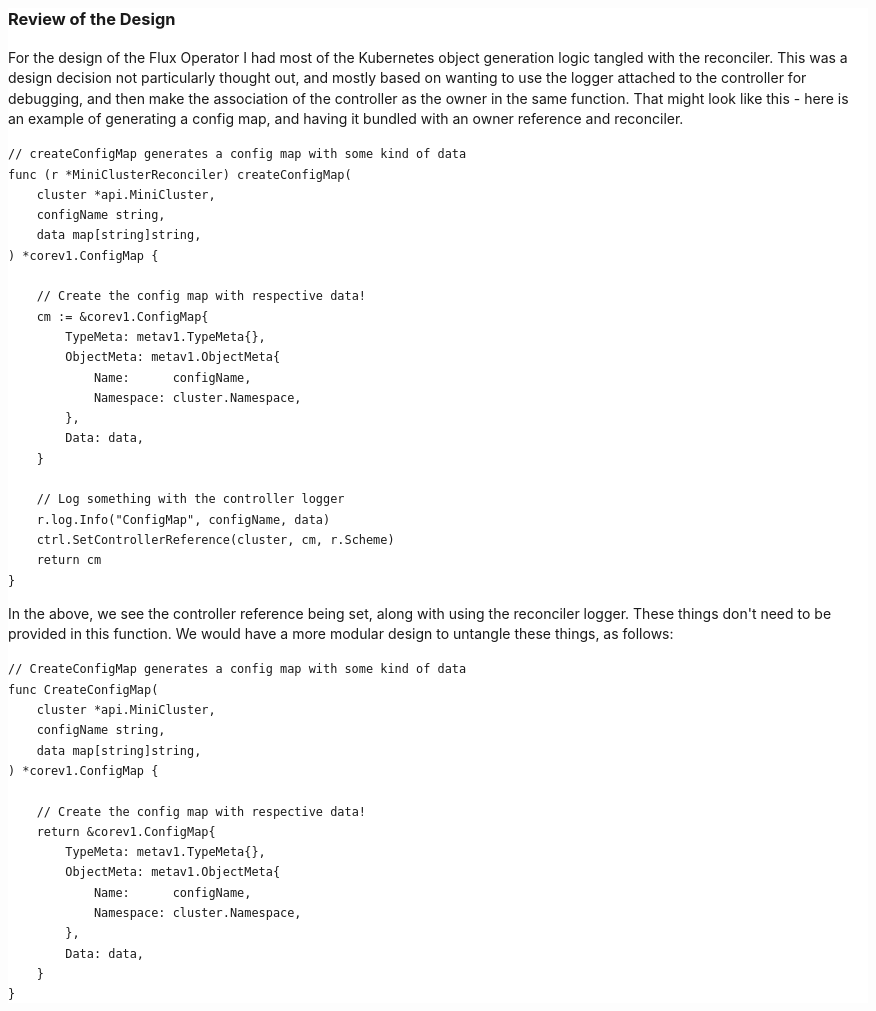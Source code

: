 ### Review of the Design

For the design of the Flux Operator I had most of the Kubernetes object generation logic tangled with the reconciler. This was a design decision not particularly thought out, and mostly based on wanting to use the logger attached to the controller for debugging, and then make the association of the controller as the owner in the same function. That might look like this - here is an example of generating a config map, and having it bundled with an owner reference and reconciler.

```
// createConfigMap generates a config map with some kind of data
func (r *MiniClusterReconciler) createConfigMap(
	cluster *api.MiniCluster,
	configName string,
	data map[string]string,
) *corev1.ConfigMap {

	// Create the config map with respective data!
	cm := &corev1.ConfigMap{
		TypeMeta: metav1.TypeMeta{},
		ObjectMeta: metav1.ObjectMeta{
			Name:      configName,
			Namespace: cluster.Namespace,
		},
		Data: data,
	}

	// Log something with the controller logger
	r.log.Info("ConfigMap", configName, data)
	ctrl.SetControllerReference(cluster, cm, r.Scheme)
	return cm
}
```

In the above, we see the controller reference being set, along with using the reconciler logger. These things don't need to be provided in this function. We would have a more modular design to untangle these things, as follows:

```
// CreateConfigMap generates a config map with some kind of data
func CreateConfigMap(
	cluster *api.MiniCluster,
	configName string,
	data map[string]string,
) *corev1.ConfigMap {

	// Create the config map with respective data!
	return &corev1.ConfigMap{
		TypeMeta: metav1.TypeMeta{},
		ObjectMeta: metav1.ObjectMeta{
			Name:      configName,
			Namespace: cluster.Namespace,
		},
		Data: data,
	}
}
```
